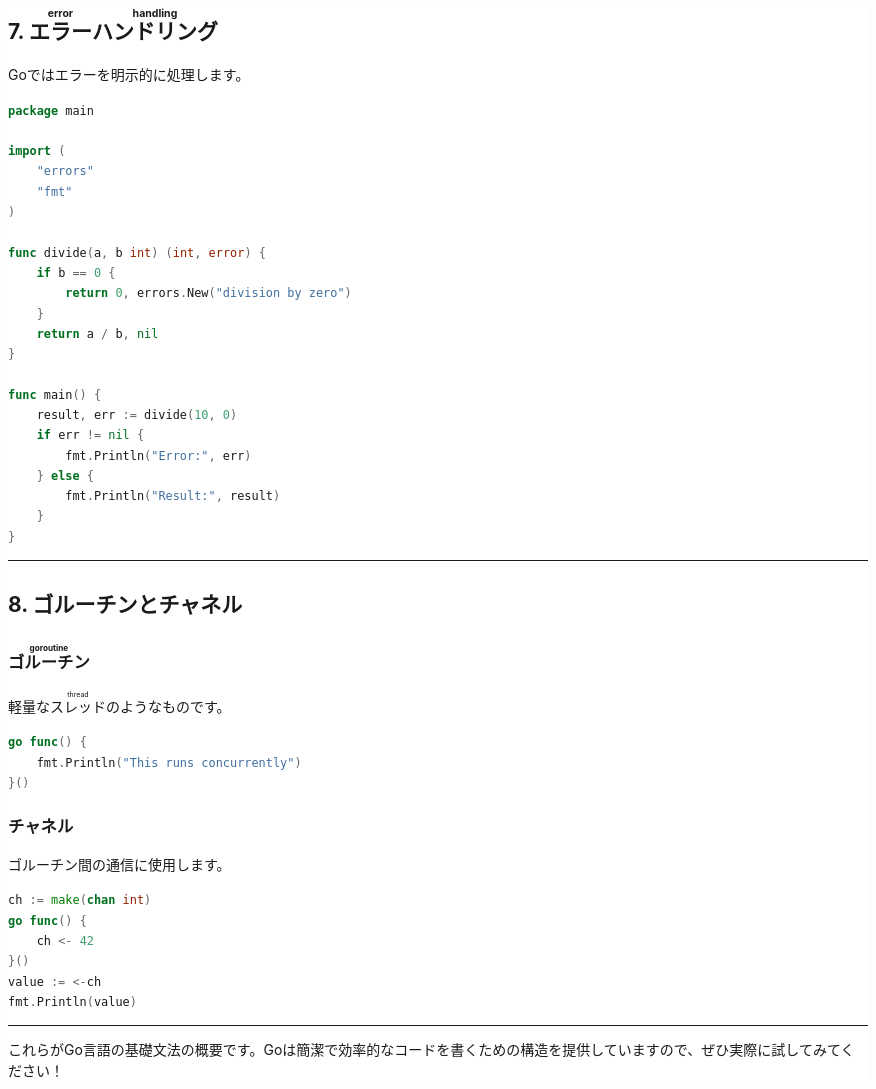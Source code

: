 
## **7. <ruby>エラー<rt>error</rt>ハンドリング<rt>handling</rt></ruby>**
Goではエラーを明示的に処理します。

```go
package main

import (
    "errors"
    "fmt"
)

func divide(a, b int) (int, error) {
    if b == 0 {
        return 0, errors.New("division by zero")
    }
    return a / b, nil
}

func main() {
    result, err := divide(10, 0)
    if err != nil {
        fmt.Println("Error:", err)
    } else {
        fmt.Println("Result:", result)
    }
}
```

---

## **8. ゴルーチンとチャネル**
### **<ruby>ゴルーチン<rt>goroutine</rt></ruby>**
軽量な<ruby>スレッド<rt>thread</rt></ruby>のようなものです。

```go
go func() {
    fmt.Println("This runs concurrently")
}()
```

### **チャネル**
ゴルーチン間の通信に使用します。

```go
ch := make(chan int)
go func() {
    ch <- 42
}()
value := <-ch
fmt.Println(value)
```

---

これらがGo言語の基礎文法の概要です。Goは簡潔で効率的なコードを書くための構造を提供していますので、ぜひ実際に試してみてください！